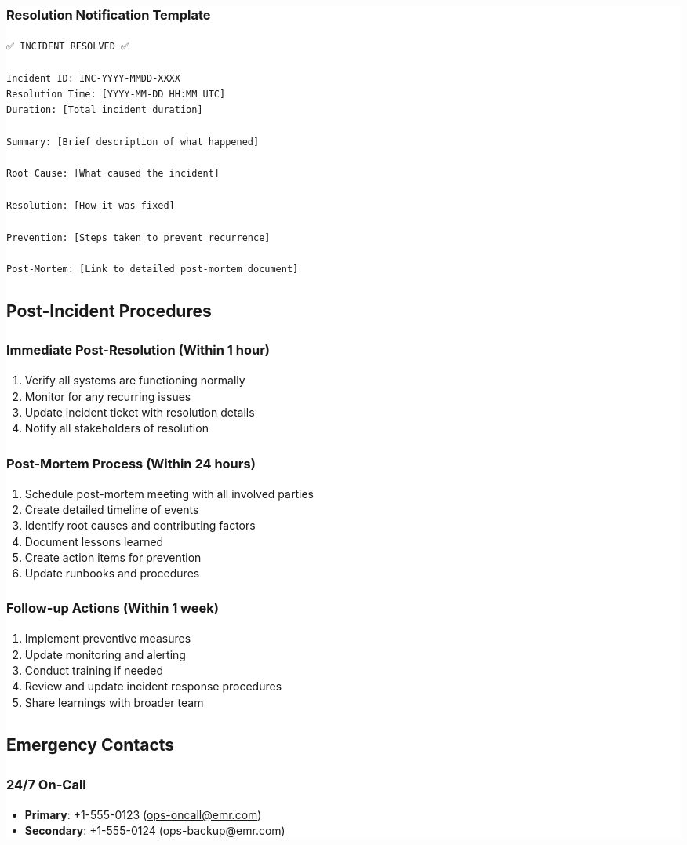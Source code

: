 ### Resolution Notification Template

```
✅ INCIDENT RESOLVED ✅

Incident ID: INC-YYYY-MMDD-XXXX
Resolution Time: [YYYY-MM-DD HH:MM UTC]
Duration: [Total incident duration]

Summary: [Brief description of what happened]

Root Cause: [What caused the incident]

Resolution: [How it was fixed]

Prevention: [Steps taken to prevent recurrence]

Post-Mortem: [Link to detailed post-mortem document]
```

## Post-Incident Procedures

### Immediate Post-Resolution (Within 1 hour)

1. Verify all systems are functioning normally
2. Monitor for any recurring issues
3. Update incident ticket with resolution details
4. Notify all stakeholders of resolution

### Post-Mortem Process (Within 24 hours)

1. Schedule post-mortem meeting with all involved parties
2. Create detailed timeline of events
3. Identify root causes and contributing factors
4. Document lessons learned
5. Create action items for prevention
6. Update runbooks and procedures

### Follow-up Actions (Within 1 week)

1. Implement preventive measures
2. Update monitoring and alerting
3. Conduct training if needed
4. Review and update incident response procedures
5. Share learnings with broader team

## Emergency Contacts

### 24/7 On-Call

- **Primary**: +1-555-0123 (ops-oncall@emr.com)
- **Secondary**: +1-555-0124 (ops-backup@emr.com)
